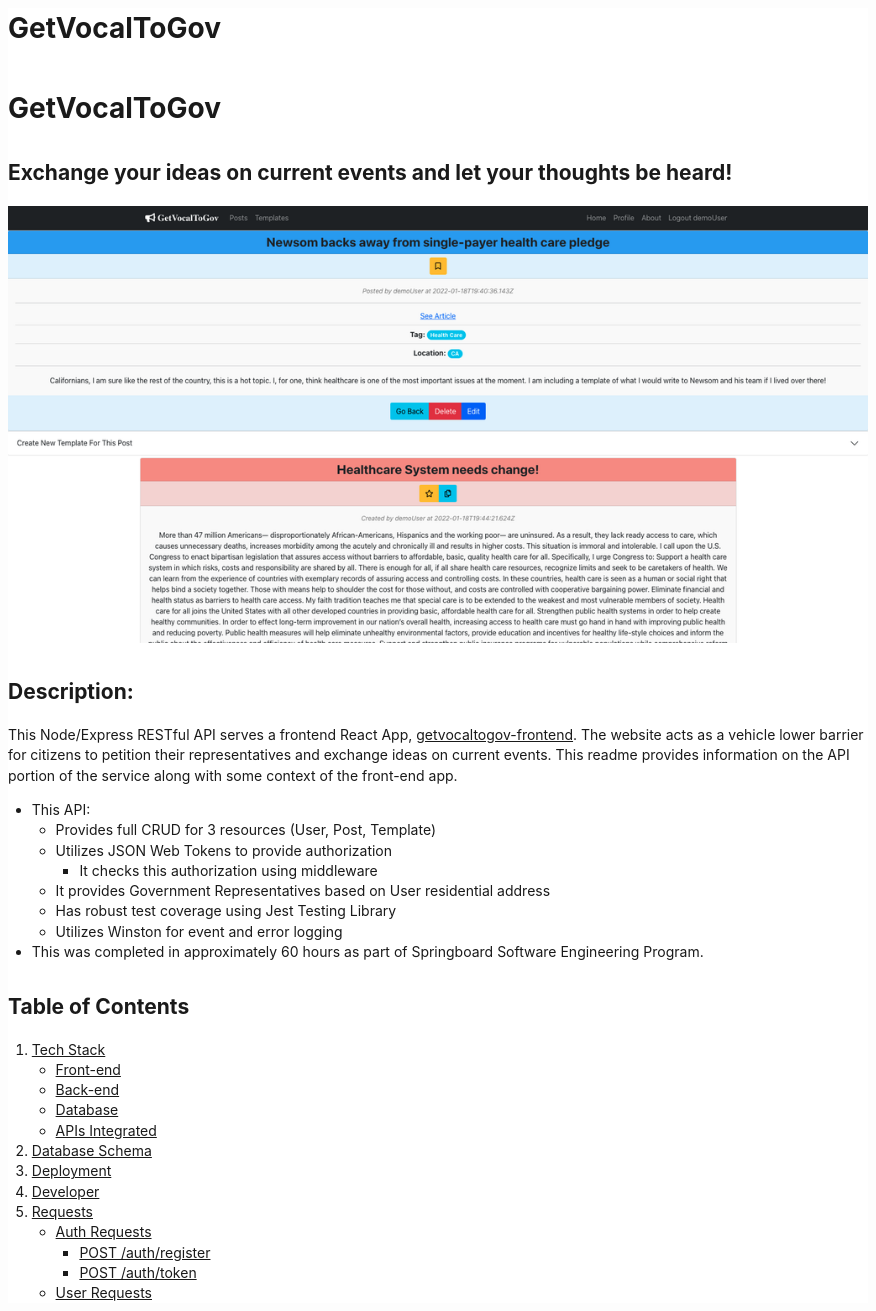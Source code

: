 # GetVocalToGov

# GetVocalToGov
## Exchange your ideas on current events and let your thoughts be heard!

[![GetVocalToGov App](static/images/getVocalToGovDisplayView.png)](https://getvocaltogov.surge.sh/)


## Description:
This Node/Express RESTful API serves a frontend React App, [getvocaltogov-frontend](https://github.com/bbeckenb/getvocaltogov-frontend). The website acts as a vehicle lower barrier for citizens to petition their representatives and exchange ideas on current events. This readme provides information on the API portion of the service along with some context of the front-end app.
- This API:
    - Provides full CRUD for 3 resources (User, Post, Template)
    - Utilizes JSON Web Tokens to provide authorization
        - It checks this authorization using middleware
    - It provides Government Representatives based on User residential address
    - Has robust test coverage using Jest Testing Library
    - Utilizes Winston for event and error logging
- This was completed in approximately 60 hours as part of Springboard Software Engineering Program.

## Table of Contents
1. [ Tech Stack ](#Tech-Stack)
    - [ Front-end ](#Front-end)
    - [ Back-end ](#Back-end)
    - [ Database ](#Database)
    - [ APIs Integrated ](#APIs)
2. [ Database Schema ](#Schema)
3. [ Deployment ](#Deployment)
4. [ Developer ](#Developer)
5. [ Requests ](#Requests)
    - [ Auth Requests ](#AuthRequests)
        - [ POST /auth/register ](#Register)
        - [ POST /auth/token ](#Token)
    - [ User Requests ](#UserRequests)